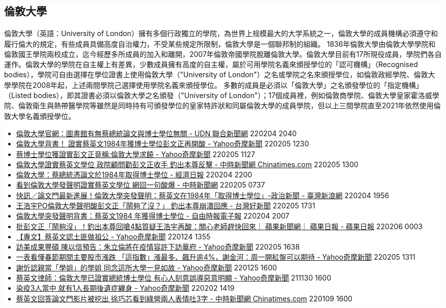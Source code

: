 ## 倫敦大學

倫敦大學（英語：University of London）擁有多個行政獨立的學院，為世界上规模最大的大学系統之一，倫敦大學的成員機構必須遵守和履行倫大的規定，有些成員具備高度自治權力，不受某些規定所限制，倫敦大學是一個聯邦制的組織。
1836年倫敦大學由倫敦大學學院和倫敦國王學院兩校成立，迄今經歷多所成員的加入和離開，2007年倫敦帝國學院脫離倫敦大學。倫敦大學目前有17所現役成員，學院們各自運作。倫敦大學的學院在自主權上有差異，少數成員擁有高度的自主權，屬於可用學院名義來頒授學位的「認可機構」（Recognised bodies），學院可自由選擇在學位證書上使用倫敦大學（"University of London"）之名或學院之名來頒授學位，如倫敦政經學院、倫敦大學學院在2008年起，上述兩間學院己選擇使用學院名義來頒授學位。
多數的成員是必須以「倫敦大學」之名頒發學位的「指定機構」（Listed bodies），即其證書必須以倫敦大學之名頒發（"University of London"）；17個成員裡，例如倫敦商學院、倫敦大學皇家霍洛威學院、倫敦衛生與熱帶醫學院等雖然是同時持有可頒發學位的皇家特許狀和同屬倫敦大學的成員學院，但以上三間學院直至2021年依然使用倫敦大學名義頒授學位。
- [倫敦大學官網：圖書館有無蔡總統論文與博士學位無關 - UDN 聯合新聞網](https://udn.com/news/story/6656/6076775 "倫敦大學官網：圖書館有無蔡總統論文與博士學位無關 - UDN 聯合新聞網") 220204 2040
- [倫敦大學背書！ 證實蔡英文1984年獲博士學位彭文正再開酸 - Yahoo奇摩新聞](https://tw.news.yahoo.com/%E5%80%AB%E6%95%A6%E5%A4%A7%E5%AD%B8%E8%83%8C%E6%9B%B8-%E8%AD%89%E5%AF%A6%E8%94%A1%E8%8B%B1%E6%96%871984%E5%B9%B4%E7%8D%B2%E5%8D%9A%E5%A3%AB%E5%AD%B8%E4%BD%8D-%E5%BD%AD%E6%96%87%E6%AD%A3%E5%86%8D%E9%96%8B%E9%85%B8-041338984.html "倫敦大學背書！ 證實蔡英文1984年獲博士學位彭文正再開酸 - Yahoo奇摩新聞") 220205 1230
- [蔡博士學位獲證實彭文正竟稱:倫敦大學求饒 - Yahoo奇摩新聞](https://tw.news.yahoo.com/%E8%94%A1%E5%8D%9A%E5%A3%AB%E5%AD%B8%E4%BD%8D%E7%8D%B2%E8%AD%89%E5%AF%A6-%E5%BD%AD%E6%96%87%E6%AD%A3%E7%AB%9F%E7%A8%B1-%E5%80%AB%E6%95%A6%E5%A4%A7%E5%AD%B8%E6%B1%82%E9%A5%92-031002290.html "蔡博士學位獲證實彭文正竟稱:倫敦大學求饒 - Yahoo奇摩新聞") 220205 1127
- [倫敦大學證實蔡英文學位 政院顧問勸彭文正收手 釣出本尊反擊 - 中時新聞網 Chinatimes.com](https://www.chinatimes.com/realtimenews/20220205001478-260407 "倫敦大學證實蔡英文學位 政院顧問勸彭文正收手 釣出本尊反擊 - 中時新聞網 Chinatimes.com") 220205 1300
- [倫敦大學：蔡總統憑論文於1984年取得博士學位 - 經濟日報](https://money.udn.com/money/story/7307/6076824?from=edn_newest_index "倫敦大學：蔡總統憑論文於1984年取得博士學位 - 經濟日報") 220204 2200
- [看到倫敦大學發聲明證實蔡英文學位 網回一句酸爆 - 中時新聞網](http://www.chinatimes.com/realtimenews/20220205000518-260407 "看到倫敦大學發聲明證實蔡英文學位 網回一句酸爆 - 中時新聞網") 220205 0737
- [快訊／論文門最新進展！倫敦大學突發聲明：蔡英文在1984年「取得博士學位」-政治新聞 - 臺灣新浪網](https://news.sina.com.tw/article/20220204/41154676.html "快訊／論文門最新進展！倫敦大學突發聲明：蔡英文在1984年「取得博士學位」-政治新聞 - 臺灣新浪網") 220204 1956
- [王浩宇PO倫敦大學聲明酸彭文正「鬧夠了沒？」 釣出本尊崩潰回應 - 台灣好新聞](https://www.taiwanhot.net/news/focus/56/%E5%8F%B0%E5%8C%97/985543/%E7%8E%8B%E6%B5%A9%E5%AE%87PO%E5%80%AB%E6%95%A6%E5%A4%A7%E5%AD%B8%E8%81%B2%E6%98%8E%E9%85%B8%E5%BD%AD%E6%96%87%E6%AD%A3%E3%80%8C%E9%AC%A7%E5%A4%A0%E4%BA%86%E6%B2%92%EF%BC%9F%E3%80%8D+%E9%87%A3%E5%87%BA%E6%9C%AC%E5%B0%8A%E5%B4%A9%E6%BD%B0%E5%9B%9E%E6%87%89 "王浩宇PO倫敦大學聲明酸彭文正「鬧夠了沒？」 釣出本尊崩潰回應 - 台灣好新聞") 220205 1731
- [倫敦大學突發聲明背書：蔡英文1984 年獲得博士學位 - 自由時報電子報](https://m.ltn.com.tw/news/politics/breakingnews/3820362 "倫敦大學突發聲明背書：蔡英文1984 年獲得博士學位 - 自由時報電子報") 220204 2007
- [批彭文正「鬧夠沒」！釣出本尊回嗆4點質疑王浩宇再酸：關心老師趕快回來｜ 蘋果新聞網｜ 蘋果日報 - 蘋果日報](https://www.appledaily.com.tw/politics/20220206/4Q57F5XGXZBCBG7J3FEI6X7IUA/ "批彭文正「鬧夠沒」！釣出本尊回嗆4點質疑王浩宇再酸：關心老師趕快回來｜ 蘋果新聞網｜ 蘋果日報 - 蘋果日報") 220206 0003
- [【專文】蔡英文認土匪做祖公 - Yahoo奇摩新聞](https://tw.news.yahoo.com/%E5%B0%88%E6%96%87-%E8%94%A1%E8%8B%B1%E6%96%87%E8%AA%8D%E5%9C%9F%E5%8C%AA%E5%81%9A%E7%A5%96%E5%85%AC-053000006.html "【專文】蔡英文認土匪做祖公 - Yahoo奇摩新聞") 220124 1355
- [訪美成果豐碩 陳以信預告：朱立倫將在疫情容許下訪華府 - Yahoo奇摩新聞](https://tw.news.yahoo.com/%E8%A8%AA%E7%BE%8E%E6%88%90%E6%9E%9C%E8%B1%90%E7%A2%A9-%E9%99%B3%E4%BB%A5%E4%BF%A1%E9%A0%90%E5%91%8A-%E6%9C%B1%E7%AB%8B%E5%80%AB%E5%B0%87%E5%9C%A8%E7%96%AB%E6%83%85%E5%AE%B9%E8%A8%B1%E4%B8%8B%E8%A8%AA%E8%8F%AF%E5%BA%9C-083810299.html "訪美成果豐碩 陳以信預告：朱立倫將在疫情容許下訪華府 - Yahoo奇摩新聞") 220205 1638
- [一表看懂春節期間主要股市漲跌 「這指數」漲最多、飆升逾4%，謝金河：周一開紅盤可以期待 - Yahoo奇摩新聞](https://tw.news.yahoo.com/%E8%A1%A8%E7%9C%8B%E6%87%82%E6%98%A5%E7%AF%80%E6%9C%9F%E9%96%93%E4%B8%BB%E8%A6%81%E8%82%A1%E5%B8%82%E6%BC%B2%E8%B7%8C-%E9%80%99%E6%8C%87%E6%95%B8-%E6%BC%B2%E6%9C%80%E5%A4%9A-%E9%A3%86%E5%8D%87%E9%80%BE4-%E8%AC%9D%E9%87%91%E6%B2%B3-051132624.html "一表看懂春節期間主要股市漲跌 「這指數」漲最多、飆升逾4%，謝金河：周一開紅盤可以期待 - Yahoo奇摩新聞") 220205 1311
- [謝忻認親當「學姐」的學姐 同念這所大學一見如故 - Yahoo奇摩新聞](https://tw.news.yahoo.com/%E8%AC%9D%E5%BF%BB%E8%AA%8D%E8%A6%AA%E7%95%B6-%E5%AD%B8%E5%A7%90-%E7%9A%84%E5%AD%B8%E5%A7%90-%E5%90%8C%E5%BF%B5%E9%80%99%E6%89%80%E5%A4%A7%E5%AD%B8-%E8%A6%8B%E5%A6%82%E6%95%85-120021799.html "謝忻認親當「學姐」的學姐 同念這所大學一見如故 - Yahoo奇摩新聞") 220125 1600
- [蔡英文律師：倫敦大學已證實總統博士學位 有心人刻意誤導惡意明顯 - Yahoo奇摩新聞](https://tw.news.yahoo.com/%E8%94%A1%E8%8B%B1%E6%96%87%E5%BE%8B%E5%B8%AB-%E5%80%AB%E6%95%A6%E5%A4%A7%E5%AD%B8%E5%B7%B2%E8%AD%89%E5%AF%A6%E7%B8%BD%E7%B5%B1%E5%8D%9A%E5%A3%AB%E5%AD%B8%E4%BD%8D-%E6%9C%89%E5%BF%83%E4%BA%BA%E5%88%BB%E6%84%8F%E8%AA%A4%E5%B0%8E%E6%83%A1%E6%84%8F%E6%98%8E%E9%A1%AF-230105392.html "蔡英文律師：倫敦大學已證實總統博士學位 有心人刻意誤導惡意明顯 - Yahoo奇摩新聞") 211130 1600
- [染疫3人當中 就有1人長期後遺症纏身 - Yahoo奇摩新聞](https://tw.news.yahoo.com/%E6%9F%93%E7%96%AB3%E4%BA%BA%E7%95%B6%E4%B8%AD-%E5%B0%B1%E6%9C%891%E4%BA%BA%E9%95%B7%E6%9C%9F%E5%BE%8C%E9%81%BA%E7%97%87%E7%BA%8F%E8%BA%AB-061900096.html "染疫3人當中 就有1人長期後遺症纏身 - Yahoo奇摩新聞") 220202 1419
- [蔡英文回答論文門影片被挖出 徐巧芯看到綠營兩人表情吐3字 - 中時新聞網 Chinatimes.com](https://www.chinatimes.com/realtimenews/20220109000538-260407 "蔡英文回答論文門影片被挖出 徐巧芯看到綠營兩人表情吐3字 - 中時新聞網 Chinatimes.com") 220109 1600